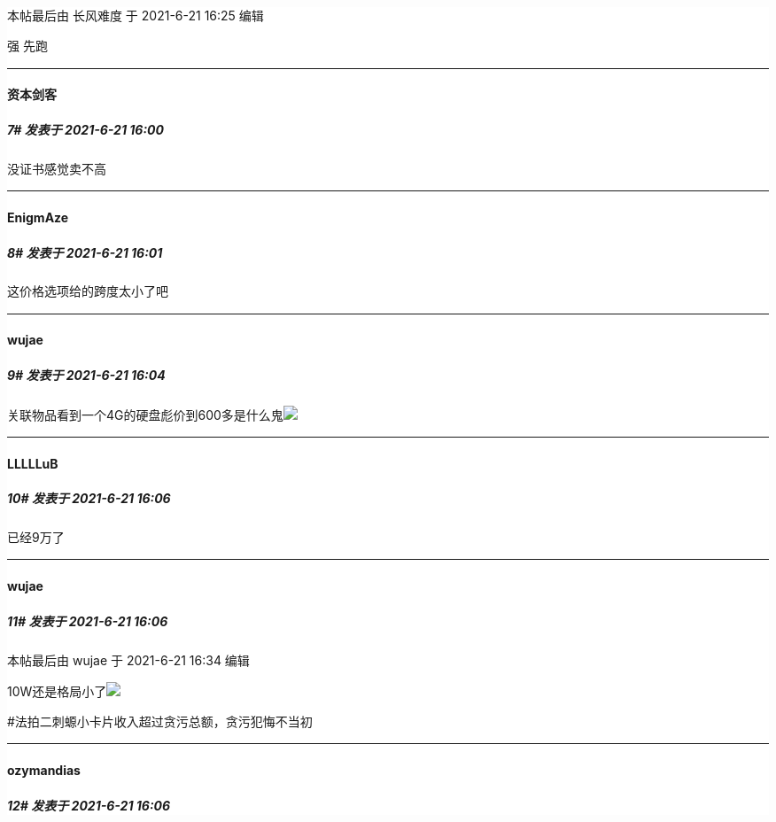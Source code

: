 
 本帖最后由 长风难度 于 2021-6-21 16:25 编辑 

强 先跑


*****

####  资本剑客  
##### 7#       发表于 2021-6-21 16:00


没证书感觉卖不高


*****

####  EnigmAze  
##### 8#       发表于 2021-6-21 16:01


这价格选项给的跨度太小了吧


*****

####  wujae  
##### 9#       发表于 2021-6-21 16:04


关联物品看到一个4G的硬盘彪价到600多是什么鬼<img src="https://static.saraba1st.com/image/smiley/face2017/068.png" referrerpolicy="no-referrer">


*****

####  LLLLLuB  
##### 10#       发表于 2021-6-21 16:06


已经9万了


*****

####  wujae  
##### 11#       发表于 2021-6-21 16:06


 本帖最后由 wujae 于 2021-6-21 16:34 编辑 

10W还是格局小了<img src="https://static.saraba1st.com/image/smiley/face2017/049.png" referrerpolicy="no-referrer">


#法拍二刺螈小卡片收入超过贪污总额，贪污犯悔不当初


*****

####  ozymandias  
##### 12#       发表于 2021-6-21 16:06
